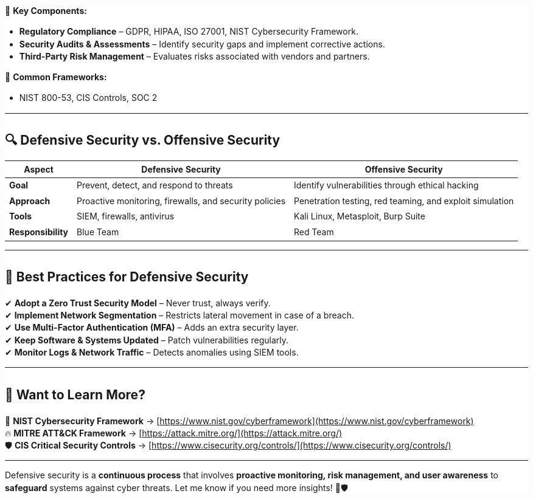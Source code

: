 🔹 **Key Components:**  
- **Regulatory Compliance** – GDPR, HIPAA, ISO 27001, NIST Cybersecurity Framework.  
- **Security Audits & Assessments** – Identify security gaps and implement corrective actions.  
- **Third-Party Risk Management** – Evaluates risks associated with vendors and partners.  

🔹 **Common Frameworks:**  
- NIST 800-53, CIS Controls, SOC 2  

---

## 🔍 Defensive Security vs. Offensive Security  

| **Aspect** | **Defensive Security** | **Offensive Security** |
|-----------|----------------------|----------------------|
| **Goal** | Prevent, detect, and respond to threats | Identify vulnerabilities through ethical hacking |
| **Approach** | Proactive monitoring, firewalls, and security policies | Penetration testing, red teaming, and exploit simulation |
| **Tools** | SIEM, firewalls, antivirus | Kali Linux, Metasploit, Burp Suite |
| **Responsibility** | Blue Team | Red Team |

---

## 🚀 Best Practices for Defensive Security  

✔ **Adopt a Zero Trust Security Model** – Never trust, always verify.  
✔ **Implement Network Segmentation** – Restricts lateral movement in case of a breach.  
✔ **Use Multi-Factor Authentication (MFA)** – Adds an extra security layer.  
✔ **Keep Software & Systems Updated** – Patch vulnerabilities regularly.  
✔ **Monitor Logs & Network Traffic** – Detects anomalies using SIEM tools.  

---

## 🔗 Want to Learn More?  

📖 **NIST Cybersecurity Framework** → [https://www.nist.gov/cyberframework](https://www.nist.gov/cyberframework)  
🔥 **MITRE ATT&CK Framework** → [https://attack.mitre.org/](https://attack.mitre.org/)  
🛡️ **CIS Critical Security Controls** → [https://www.cisecurity.org/controls/](https://www.cisecurity.org/controls/)  

---

Defensive security is a **continuous process** that involves **proactive monitoring, risk management, and user awareness** to **safeguard** systems 
against cyber threats. Let me know if you need more insights! 🚀🛡️  


